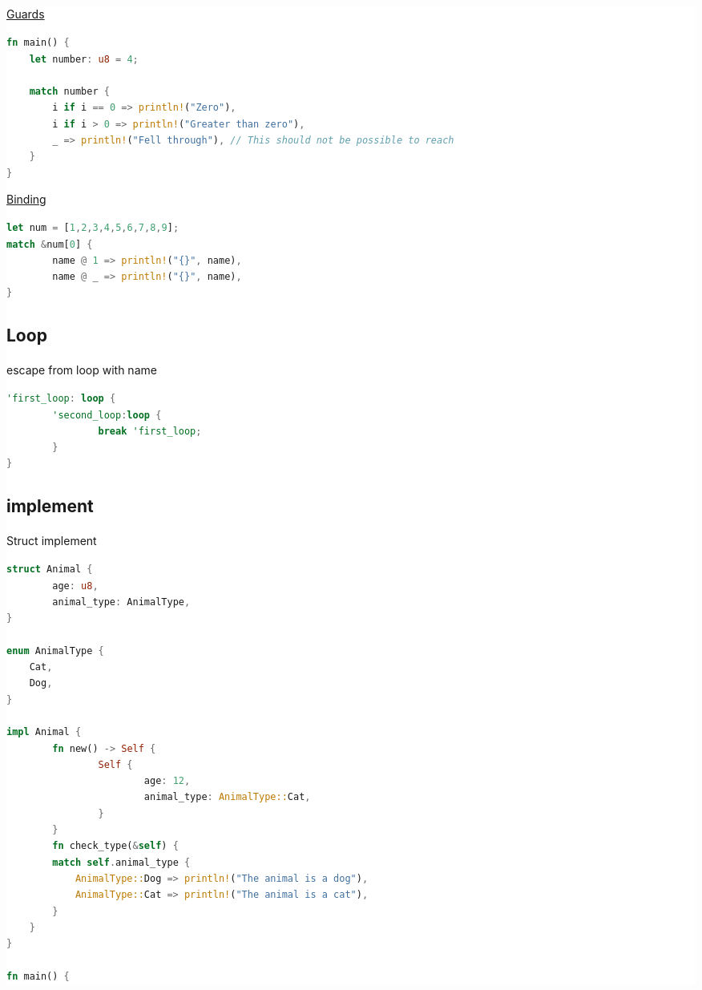 [Guards](https://doc.rust-lang.org/rust-by-example/flow_control/match/guard.html)

```rust
fn main() {
    let number: u8 = 4;

    match number {
        i if i == 0 => println!("Zero"),
        i if i > 0 => println!("Greater than zero"),
        _ => println!("Fell through"), // This should not be possible to reach
    }
}
```

[Binding](https://doc.rust-lang.org/rust-by-example/flow_control/match/binding.html)

```rust
let num = [1,2,3,4,5,6,7,8,9];
match &num[0] {
		name @ 1 => println!("{}", name),
		name @ _ => println!("{}", name),
}
```

## Loop

escape from loop with name

```rust
'first_loop: loop {
		'second_loop:loop {
				break 'first_loop;
		}
}
```

## implement

Struct implement

```rust
struct Animal {
		age: u8,
		animal_type: AnimalType,
}

enum AnimalType {
    Cat,
    Dog,
}

impl Animal {
		fn new() -> Self {
				Self {
						age: 12,
						animal_type: AnimalType::Cat,
				}
		}
		fn check_type(&self) {
        match self.animal_type {
            AnimalType::Dog => println!("The animal is a dog"),
            AnimalType::Cat => println!("The animal is a cat"),
        }
    }
}

fn main() {
```